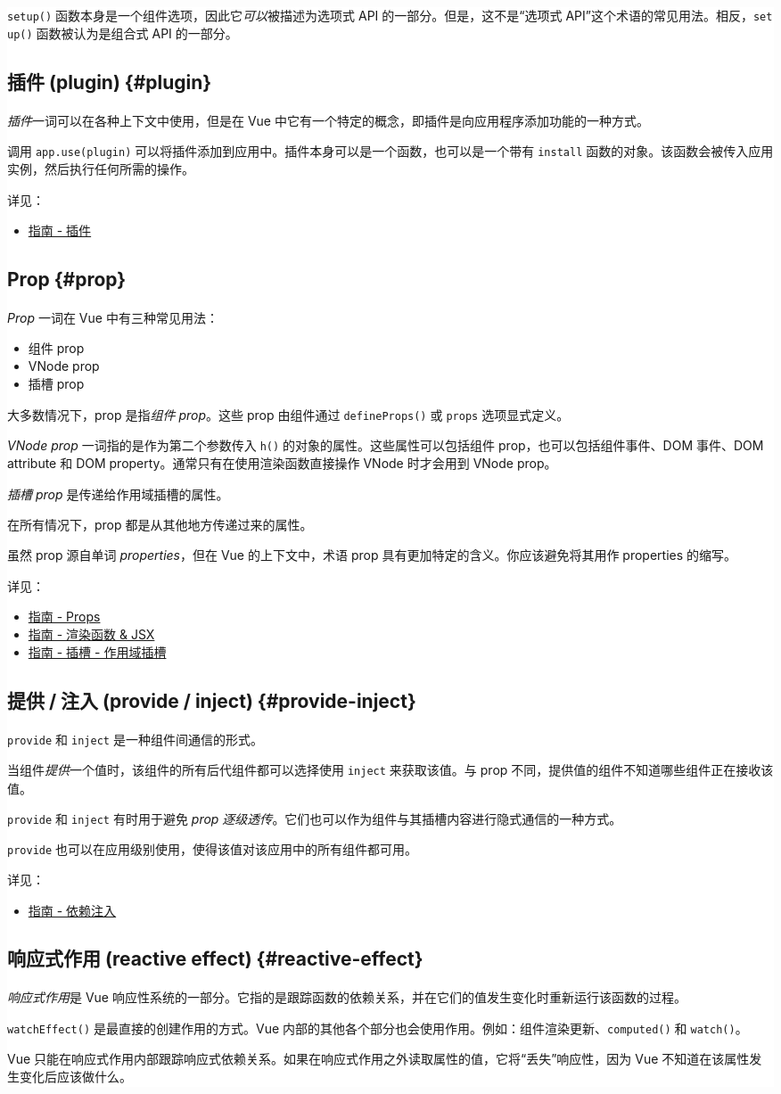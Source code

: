 `setup()` 函数本身是一个组件选项，因此它*可以*被描述为选项式 API 的一部分。但是，这不是“选项式 API”这个术语的常见用法。相反，`setup()` 函数被认为是组合式 API 的一部分。

## 插件 (plugin) {#plugin}

*插件*一词可以在各种上下文中使用，但是在 Vue 中它有一个特定的概念，即插件是向应用程序添加功能的一种方式。

调用 `app.use(plugin)` 可以将插件添加到应用中。插件本身可以是一个函数，也可以是一个带有 `install` 函数的对象。该函数会被传入应用实例，然后执行任何所需的操作。

详见：
- [指南 - 插件](/guide/reusability/plugins.html)

## Prop {#prop}

*Prop* 一词在 Vue 中有三种常见用法：

* 组件 prop
* VNode prop
* 插槽 prop

大多数情况下，prop 是指*组件 prop*。这些 prop 由组件通过 `defineProps()` 或 `props` 选项显式定义。

*VNode prop* 一词指的是作为第二个参数传入 `h()` 的对象的属性。这些属性可以包括组件 prop，也可以包括组件事件、DOM 事件、DOM attribute 和 DOM property。通常只有在使用渲染函数直接操作 VNode 时才会用到 VNode prop。

*插槽 prop* 是传递给作用域插槽的属性。

在所有情况下，prop 都是从其他地方传递过来的属性。

虽然 prop 源自单词 *properties*，但在 Vue 的上下文中，术语 prop 具有更加特定的含义。你应该避免将其用作 properties 的缩写。

详见：
- [指南 - Props](/guide/components/props.html)
- [指南 - 渲染函数 & JSX](/guide/extras/render-function.html)
- [指南 - 插槽 - 作用域插槽](/guide/components/slots.html#scoped-slots)

## 提供 / 注入 (provide / inject) {#provide-inject}

`provide` 和 `inject` 是一种组件间通信的形式。

当组件*提供*一个值时，该组件的所有后代组件都可以选择使用 `inject` 来获取该值。与 prop 不同，提供值的组件不知道哪些组件正在接收该值。

`provide` 和 `inject` 有时用于避免 *prop 逐级透传*。它们也可以作为组件与其插槽内容进行隐式通信的一种方式。

`provide` 也可以在应用级别使用，使得该值对该应用中的所有组件都可用。

详见：
- [指南 - 依赖注入](/guide/components/provide-inject.html)

## 响应式作用 (reactive effect) {#reactive-effect}

*响应式作用*是 Vue 响应性系统的一部分。它指的是跟踪函数的依赖关系，并在它们的值发生变化时重新运行该函数的过程。

`watchEffect()` 是最直接的创建作用的方式。Vue 内部的其他各个部分也会使用作用。例如：组件渲染更新、`computed()` 和 `watch()`。

Vue 只能在响应式作用内部跟踪响应式依赖关系。如果在响应式作用之外读取属性的值，它将“丢失”响应性，因为 Vue 不知道在该属性发生变化后应该做什么。
